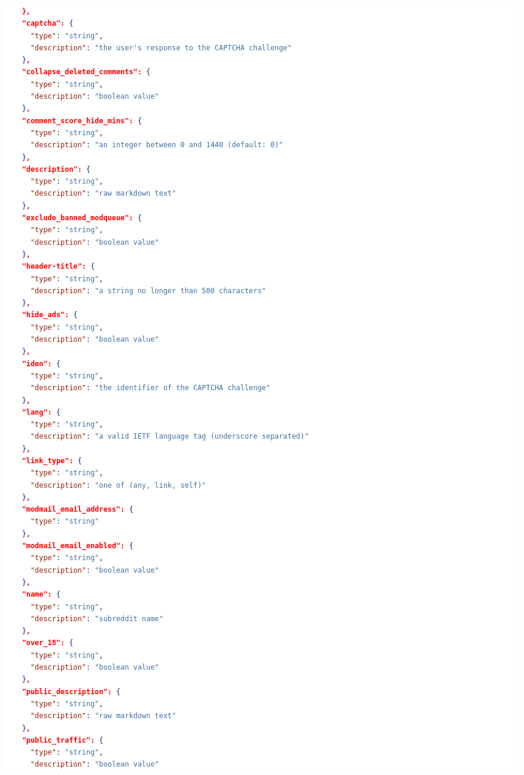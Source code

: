```json
    },
    "captcha": {
      "type": "string",
      "description": "the user's response to the CAPTCHA challenge"
    },
    "collapse_deleted_comments": {
      "type": "string",
      "description": "boolean value"
    },
    "comment_score_hide_mins": {
      "type": "string",
      "description": "an integer between 0 and 1440 (default: 0)"
    },
    "description": {
      "type": "string",
      "description": "raw markdown text"
    },
    "exclude_banned_modqueue": {
      "type": "string",
      "description": "boolean value"
    },
    "header-title": {
      "type": "string",
      "description": "a string no longer than 500 characters"
    },
    "hide_ads": {
      "type": "string",
      "description": "boolean value"
    },
    "iden": {
      "type": "string",
      "description": "the identifier of the CAPTCHA challenge"
    },
    "lang": {
      "type": "string",
      "description": "a valid IETF language tag (underscore separated)"
    },
    "link_type": {
      "type": "string",
      "description": "one of (any, link, self)"
    },
    "modmail_email_address": {
      "type": "string"
    },
    "modmail_email_enabled": {
      "type": "string",
      "description": "boolean value"
    },
    "name": {
      "type": "string",
      "description": "subreddit name"
    },
    "over_18": {
      "type": "string",
      "description": "boolean value"
    },
    "public_description": {
      "type": "string",
      "description": "raw markdown text"
    },
    "public_traffic": {
      "type": "string",
      "description": "boolean value"
```